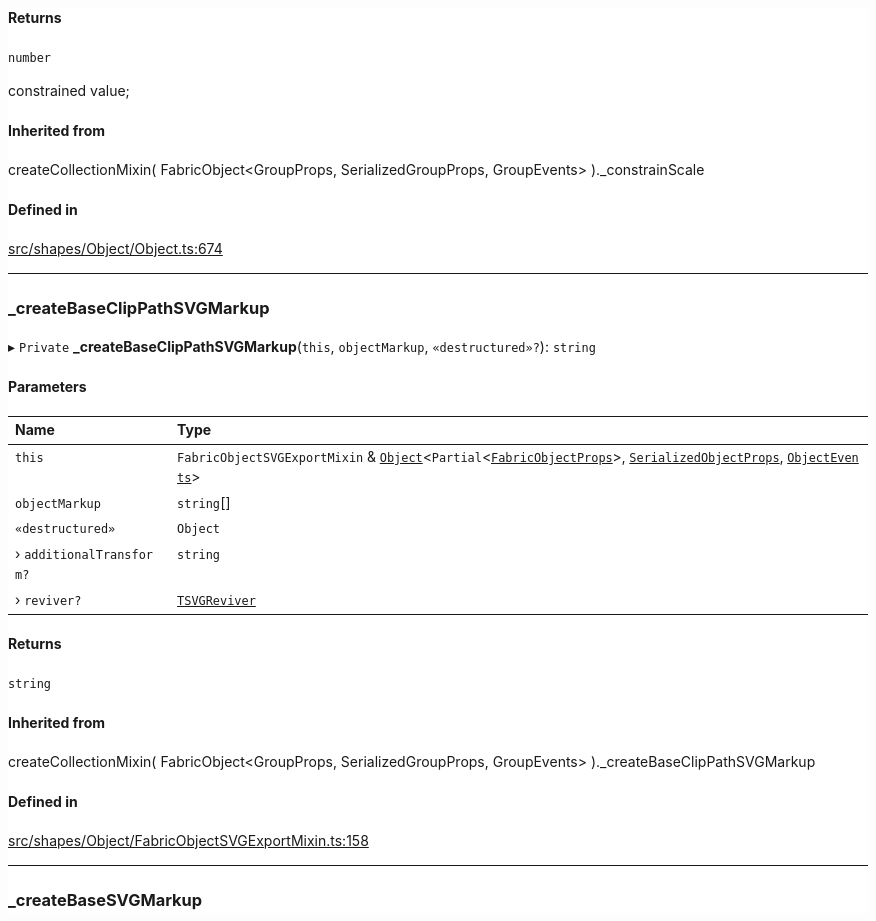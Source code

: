 #### Returns

`number`

constrained value;

#### Inherited from

createCollectionMixin(
  FabricObject<GroupProps, SerializedGroupProps, GroupEvents\>
).\_constrainScale

#### Defined in

[src/shapes/Object/Object.ts:674](https://github.com/fabricjs/fabric.js/blob/a4453620e/src/shapes/Object/Object.ts#L674)

___

### \_createBaseClipPathSVGMarkup

▸ `Private` **_createBaseClipPathSVGMarkup**(`this`, `objectMarkup`, `«destructured»?`): `string`

#### Parameters

| Name | Type |
| :------ | :------ |
| `this` | `FabricObjectSVGExportMixin` & [`Object`](Object.md)<`Partial`<[`FabricObjectProps`](../interfaces/FabricObjectProps.md)\>, [`SerializedObjectProps`](../interfaces/SerializedObjectProps.md), [`ObjectEvents`](../interfaces/ObjectEvents.md)\> |
| `objectMarkup` | `string`[] |
| `«destructured»` | `Object` |
| › `additionalTransform?` | `string` |
| › `reviver?` | [`TSVGReviver`](../modules.md#tsvgreviver) |

#### Returns

`string`

#### Inherited from

createCollectionMixin(
  FabricObject<GroupProps, SerializedGroupProps, GroupEvents\>
).\_createBaseClipPathSVGMarkup

#### Defined in

[src/shapes/Object/FabricObjectSVGExportMixin.ts:158](https://github.com/fabricjs/fabric.js/blob/a4453620e/src/shapes/Object/FabricObjectSVGExportMixin.ts#L158)

___

### \_createBaseSVGMarkup
